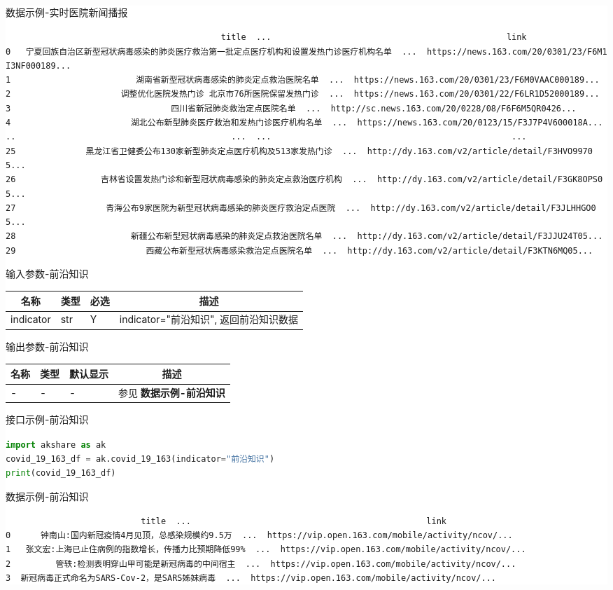 数据示例-实时医院新闻播报

```
                                           title  ...                                               link
0   宁夏回族自治区新型冠状病毒感染的肺炎医疗救治第一批定点医疗机构和设置发热门诊医疗机构名单  ...  https://news.163.com/20/0301/23/F6M1I3NF000189...
1                         湖南省新型冠状病毒感染的肺炎定点救治医院名单  ...  https://news.163.com/20/0301/23/F6M0VAAC000189...
2                      调整优化医院发热门诊 北京市76所医院保留发热门诊  ...  https://news.163.com/20/0301/22/F6LR1D52000189...
3                                四川省新冠肺炎救治定点医院名单  ...  http://sc.news.163.com/20/0228/08/F6F6M5QR0426...
4                        湖北公布新型肺炎医疗救治和发热门诊医疗机构名单  ...  https://news.163.com/20/0123/15/F3J7P4V600018A...
..                                           ...  ...                                                ...
25              黑龙江省卫健委公布130家新型肺炎定点医疗机构及513家发热门诊  ...  http://dy.163.com/v2/article/detail/F3HVO99705...
26                 吉林省设置发热门诊和新型冠状病毒感染的肺炎定点救治医疗机构  ...  http://dy.163.com/v2/article/detail/F3GK8OPS05...
27                  青海公布9家医院为新型冠状病毒感染的肺炎医疗救治定点医院  ...  http://dy.163.com/v2/article/detail/F3JLHHGO05...
28                       新疆公布新型冠状病毒感染的肺炎定点救治医院名单  ...  http://dy.163.com/v2/article/detail/F3JJU24T05...
29                          西藏公布新型冠状病毒感染救治定点医院名单  ...  http://dy.163.com/v2/article/detail/F3KTN6MQ05...
```

输入参数-前沿知识

| 名称   | 类型 | 必选 | 描述                                                                              |
| -------- | ---- | ---- | --- |
| indicator | str | Y | indicator="前沿知识", 返回前沿知识数据 |

输出参数-前沿知识

| 名称          | 类型 | 默认显示 | 描述           |
| --------------- | ----- | -------- | ---------------- |
| -      | -   | -        | 参见 **数据示例-前沿知识**  |
						
接口示例-前沿知识

```python
import akshare as ak
covid_19_163_df = ak.covid_19_163(indicator="前沿知识")
print(covid_19_163_df)
```

数据示例-前沿知识

```
                           title  ...                                               link
0      钟南山:国内新冠疫情4月见顶，总感染规模约9.5万  ...  https://vip.open.163.com/mobile/activity/ncov/...
1   张文宏:上海已止住病例的指数增长，传播力比预期降低99%  ...  https://vip.open.163.com/mobile/activity/ncov/...
2         管轶:检测表明穿山甲可能是新冠病毒的中间宿主  ...  https://vip.open.163.com/mobile/activity/ncov/...
3  新冠病毒正式命名为SARS-Cov-2，是SARS姊妹病毒  ...  https://vip.open.163.com/mobile/activity/ncov/...
```
